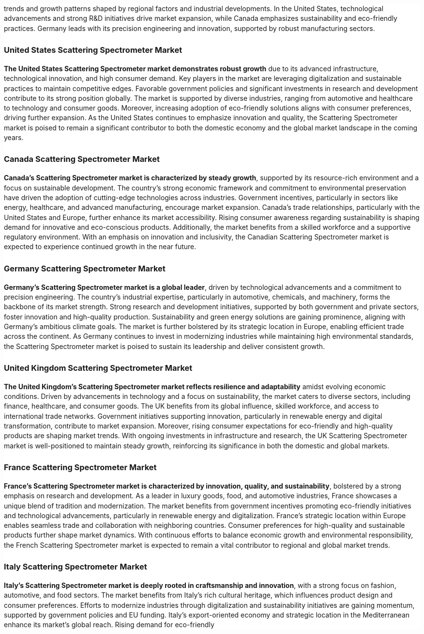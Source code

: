 trends and growth patterns shaped by regional factors and industrial developments. In the United States, technological advancements and strong R&amp;D initiatives drive market expansion, while Canada emphasizes sustainability and eco-friendly practices. Germany leads with its precision engineering and innovation, supported by robust manufacturing sectors.</span></em></p></blockquote><h3><strong>United States Scattering Spectrometer Market</strong></h3><p><strong>The United States Scattering Spectrometer market demonstrates robust growth</strong> due to its advanced infrastructure, technological innovation, and high consumer demand. Key players in the market are leveraging digitalization and sustainable practices to maintain competitive edges. Favorable government policies and significant investments in research and development contribute to its strong position globally. The market is supported by diverse industries, ranging from automotive and healthcare to technology and consumer goods. Moreover, increasing adoption of eco-friendly solutions aligns with consumer preferences, driving further expansion. As the United States continues to emphasize innovation and quality, the Scattering Spectrometer market is poised to remain a significant contributor to both the domestic economy and the global market landscape in the coming years.</p><h3><strong>Canada Scattering Spectrometer Market</strong></h3><p><strong>Canada&rsquo;s Scattering Spectrometer market is characterized by steady growth</strong>, supported by its resource-rich environment and a focus on sustainable development. The country&rsquo;s strong economic framework and commitment to environmental preservation have driven the adoption of cutting-edge technologies across industries. Government incentives, particularly in sectors like energy, healthcare, and advanced manufacturing, encourage market expansion. Canada&rsquo;s trade relationships, particularly with the United States and Europe, further enhance its market accessibility. Rising consumer awareness regarding sustainability is shaping demand for innovative and eco-conscious products. Additionally, the market benefits from a skilled workforce and a supportive regulatory environment. With an emphasis on innovation and inclusivity, the Canadian Scattering Spectrometer market is expected to experience continued growth in the near future.</p><h3><strong>Germany Scattering Spectrometer Market</strong></h3><p><strong>Germany&rsquo;s Scattering Spectrometer market is a global leader</strong>, driven by technological advancements and a commitment to precision engineering. The country&rsquo;s industrial expertise, particularly in automotive, chemicals, and machinery, forms the backbone of its market strength. Strong research and development initiatives, supported by both government and private sectors, foster innovation and high-quality production. Sustainability and green energy solutions are gaining prominence, aligning with Germany&rsquo;s ambitious climate goals. The market is further bolstered by its strategic location in Europe, enabling efficient trade across the continent. As Germany continues to invest in modernizing industries while maintaining high environmental standards, the Scattering Spectrometer market is poised to sustain its leadership and deliver consistent growth.</p><h3><strong>United Kingdom Scattering Spectrometer Market</strong></h3><p><strong>The United Kingdom&rsquo;s Scattering Spectrometer market reflects resilience and adaptability</strong> amidst evolving economic conditions. Driven by advancements in technology and a focus on sustainability, the market caters to diverse sectors, including finance, healthcare, and consumer goods. The UK benefits from its global influence, skilled workforce, and access to international trade networks. Government initiatives supporting innovation, particularly in renewable energy and digital transformation, contribute to market expansion. Moreover, rising consumer expectations for eco-friendly and high-quality products are shaping market trends. With ongoing investments in infrastructure and research, the UK Scattering Spectrometer market is well-positioned to maintain steady growth, reinforcing its significance in both the domestic and global markets.</p><h3><strong>France Scattering Spectrometer Market</strong></h3><p><strong>France&rsquo;s Scattering Spectrometer market is characterized by innovation, quality, and sustainability</strong>, bolstered by a strong emphasis on research and development. As a leader in luxury goods, food, and automotive industries, France showcases a unique blend of tradition and modernization. The market benefits from government incentives promoting eco-friendly initiatives and technological advancements, particularly in renewable energy and digitalization. France&rsquo;s strategic location within Europe enables seamless trade and collaboration with neighboring countries. Consumer preferences for high-quality and sustainable products further shape market dynamics. With continuous efforts to balance economic growth and environmental responsibility, the French Scattering Spectrometer market is expected to remain a vital contributor to regional and global market trends.</p><h3><strong>Italy Scattering Spectrometer Market</strong></h3><p><strong>Italy&rsquo;s Scattering Spectrometer market is deeply rooted in craftsmanship and innovation</strong>, with a strong focus on fashion, automotive, and food sectors. The market benefits from Italy&rsquo;s rich cultural heritage, which influences product design and consumer preferences. Efforts to modernize industries through digitalization and sustainability initiatives are gaining momentum, supported by government policies and EU funding. Italy&rsquo;s export-oriented economy and strategic location in the Mediterranean enhance its market&rsquo;s global reach. Rising demand for eco-friendly